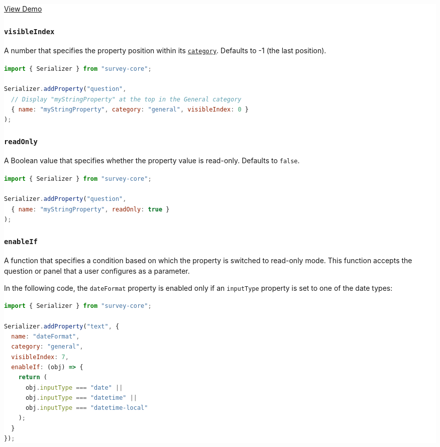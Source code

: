 ```js
```

[View Demo](https://surveyjs.io/survey-creator/examples/configure-property-dependencies/ (linkStyle))

### `visibleIndex`

A number that specifies the property position within its [`category`](#category). Defaults to -1 (the last position).

```js
import { Serializer } from "survey-core";

Serializer.addProperty("question", 
  // Display "myStringProperty" at the top in the General category
  { name: "myStringProperty", category: "general", visibleIndex: 0 }
);
```

### `readOnly`

A Boolean value that specifies whether the property value is read-only. Defaults to `false`.

```js
import { Serializer } from "survey-core";

Serializer.addProperty("question", 
  { name: "myStringProperty", readOnly: true }
);
```

### `enableIf`

A function that specifies a condition based on which the property is switched to read-only mode. This function accepts the question or panel that a user configures as a parameter.

In the following code, the `dateFormat` property is enabled only if an `inputType` property is set to one of the date types:

```js
import { Serializer } from "survey-core";

Serializer.addProperty("text", {
  name: "dateFormat",
  category: "general",
  visibleIndex: 7,
  enableIf: (obj) => {
    return (
      obj.inputType === "date" ||
      obj.inputType === "datetime" ||
      obj.inputType === "datetime-local"
    );
  }
});
```
